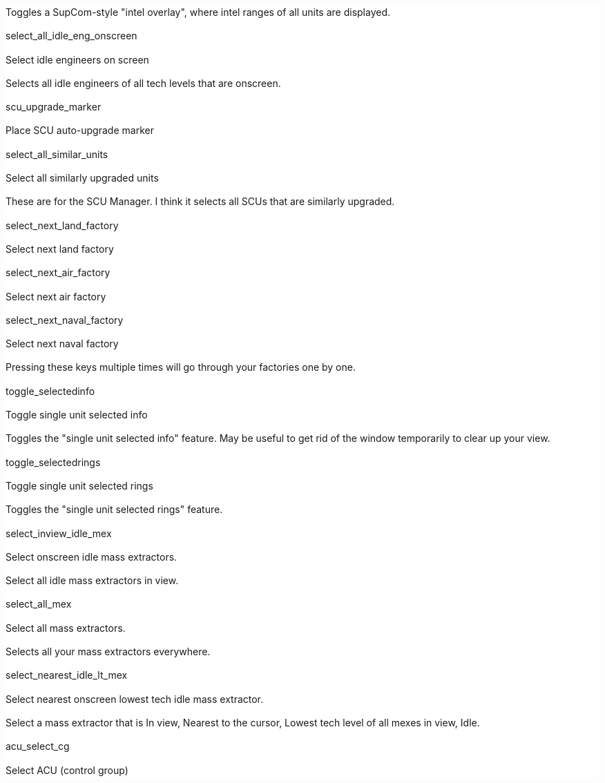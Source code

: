 <td><p>Toggles a SupCom-style "intel overlay", where intel ranges of all units are displayed.</p></td>
</tr>
<tr class="even">
<td><p>select_all_idle_eng_onscreen</p></td>
<td><p>Select idle engineers on screen</p></td>
<td><p>Selects all idle engineers of all tech levels that are onscreen.</p></td>
</tr>
<tr class="odd">
<td><p>scu_upgrade_marker</p></td>
<td><p>Place SCU auto-upgrade marker</p></td>
<td></td>
</tr>
<tr class="even">
<td><p>select_all_similar_units</p></td>
<td><p>Select all similarly upgraded units</p></td>
<td><p>These are for the SCU Manager. I think it selects all SCUs that are similarly upgraded.</p></td>
</tr>
<tr class="odd">
<td><p>select_next_land_factory</p></td>
<td><p>Select next land factory</p></td>
<td></td>
</tr>
<tr class="even">
<td><p>select_next_air_factory</p></td>
<td><p>Select next air factory</p></td>
<td></td>
</tr>
<tr class="odd">
<td><p>select_next_naval_factory</p></td>
<td><p>Select next naval factory</p></td>
<td><p>Pressing these keys multiple times will go through your factories one by one.</p></td>
</tr>
<tr class="even">
<td><p>toggle_selectedinfo</p></td>
<td><p>Toggle single unit selected info</p></td>
<td><p>Toggles the "single unit selected info" feature. May be useful to get rid of the window temporarily to clear up your view.</p></td>
</tr>
<tr class="odd">
<td><p>toggle_selectedrings</p></td>
<td><p>Toggle single unit selected rings</p></td>
<td><p>Toggles the "single unit selected rings" feature.</p></td>
</tr>
<tr class="even">
<td><p>select_inview_idle_mex</p></td>
<td><p>Select onscreen idle mass extractors.</p></td>
<td><p>Select all idle mass extractors in view.</p></td>
</tr>
<tr class="odd">
<td><p>select_all_mex</p></td>
<td><p>Select all mass extractors.</p></td>
<td><p>Selects all your mass extractors everywhere.</p></td>
</tr>
<tr class="even">
<td><p>select_nearest_idle_lt_mex</p></td>
<td><p>Select nearest onscreen lowest tech idle mass extractor.</p></td>
<td><p>Select a mass extractor that is In view, Nearest to the cursor, Lowest tech level of all mexes in view, Idle.</p></td>
</tr>
<tr class="odd">
<td><p>acu_select_cg</p></td>
<td><p>Select ACU (control group)</p></td>